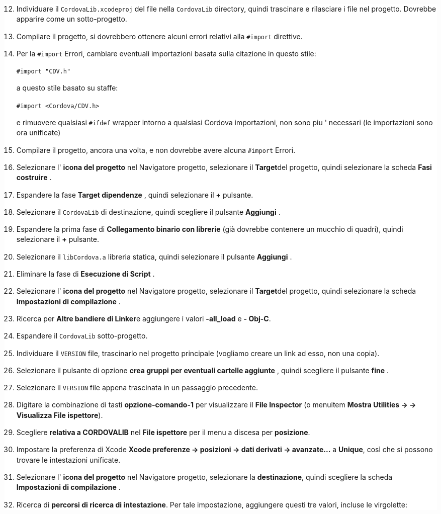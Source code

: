 12. Individuare il `CordovaLib.xcodeproj` del file nella `CordovaLib` directory, quindi trascinare e rilasciare i file nel progetto. Dovrebbe apparire come un sotto-progetto.

13. Compilare il progetto, si dovrebbero ottenere alcuni errori relativi alla `#import` direttive.

14. Per la `#import` Errori, cambiare eventuali importazioni basata sulla citazione in questo stile:
    
        #import "CDV.h"
        
    
    a questo stile basato su staffe:
    
        #import <Cordova/CDV.h>
        
    
    e rimuovere qualsiasi `#ifdef` wrapper intorno a qualsiasi Cordova importazioni, non sono piu ' necessari (le importazioni sono ora unificate)

15. Compilare il progetto, ancora una volta, e non dovrebbe avere alcuna `#import` Errori.

16. Selezionare l' **icona del progetto** nel Navigatore progetto, selezionare il **Target**del progetto, quindi selezionare la scheda **Fasi costruire** .

17. Espandere la fase **Target dipendenze** , quindi selezionare il **+** pulsante.

18. Selezionare il `CordovaLib` di destinazione, quindi scegliere il pulsante **Aggiungi** .

19. Espandere la prima fase di **Collegamento binario con librerie** (già dovrebbe contenere un mucchio di quadri), quindi selezionare il **+** pulsante.

20. Selezionare il `libCordova.a` libreria statica, quindi selezionare il pulsante **Aggiungi** .

21. Eliminare la fase di **Esecuzione di Script** .

22. Selezionare l' **icona del progetto** nel Navigatore progetto, selezionare il **Target**del progetto, quindi selezionare la scheda **Impostazioni di compilazione** .

23. Ricerca per **Altre bandiere di Linker**e aggiungere i valori **-all_load** e **- Obj-C**.

24. Espandere il `CordovaLib` sotto-progetto.

25. Individuare il `VERSION` file, trascinarlo nel progetto principale (vogliamo creare un link ad esso, non una copia).

26. Selezionare il pulsante di opzione **crea gruppi per eventuali cartelle aggiunte** , quindi scegliere il pulsante **fine** .

27. Selezionare il `VERSION` file appena trascinata in un passaggio precedente.

28. Digitare la combinazione di tasti **opzione-comando-1** per visualizzare il **File Inspector** (o menuitem **Mostra Utilities → → Visualizza File ispettore**).

29. Scegliere **relativa a CORDOVALIB** nel **File ispettore** per il menu a discesa per **posizione**.

30. Impostare la preferenza di Xcode **Xcode preferenze → posizioni → dati derivati → avanzate...** a **Unique**, così che si possono trovare le intestazioni unificate.

31. Selezionare l' **icona del progetto** nel Navigatore progetto, selezionare la **destinazione**, quindi scegliere la scheda **Impostazioni di compilazione** .

32. Ricerca di **percorsi di ricerca di intestazione**. Per tale impostazione, aggiungere questi tre valori, incluse le virgolette:
    